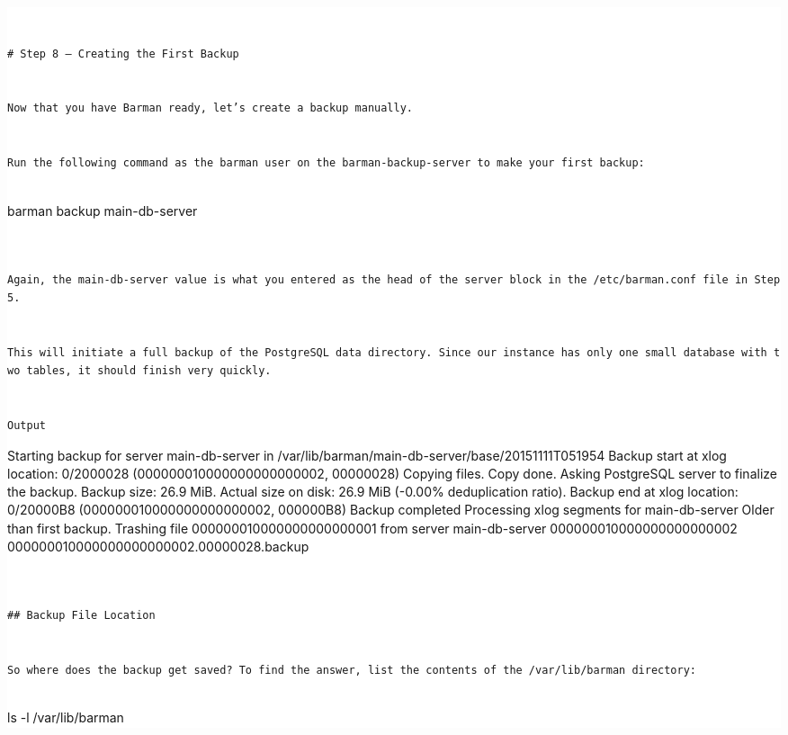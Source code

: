 ```


# Step 8 — Creating the First Backup


Now that you have Barman ready, let’s create a backup manually.


Run the following command as the barman user on the barman-backup-server to make your first backup:


```
barman backup main-db-server


```


Again, the main-db-server value is what you entered as the head of the server block in the /etc/barman.conf file in Step 5.


This will initiate a full backup of the PostgreSQL data directory. Since our instance has only one small database with two tables, it should finish very quickly.


Output
```
Starting backup for server main-db-server in /var/lib/barman/main-db-server/base/20151111T051954
Backup start at xlog location: 0/2000028 (000000010000000000000002, 00000028)
Copying files.
Copy done.
Asking PostgreSQL server to finalize the backup.
Backup size: 26.9 MiB. Actual size on disk: 26.9 MiB (-0.00% deduplication ratio).
Backup end at xlog location: 0/20000B8 (000000010000000000000002, 000000B8)
Backup completed
Processing xlog segments for main-db-server
        Older than first backup. Trashing file 000000010000000000000001 from server main-db-server
        000000010000000000000002
        000000010000000000000002.00000028.backup

```


## Backup File Location


So where does the backup get saved? To find the answer, list the contents of the /var/lib/barman directory:


```
ls -l /var/lib/barman
